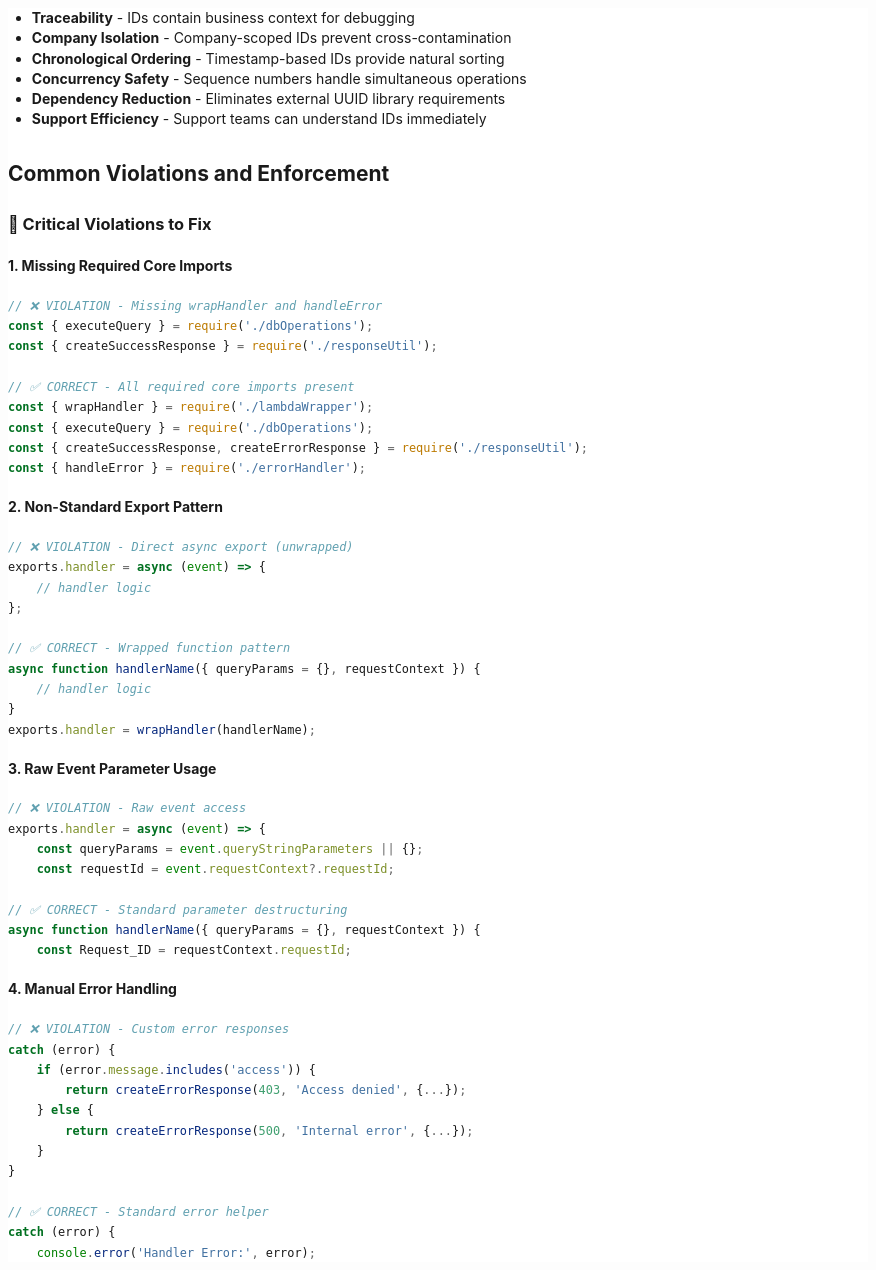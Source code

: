 - **Traceability** - IDs contain business context for debugging
- **Company Isolation** - Company-scoped IDs prevent cross-contamination
- **Chronological Ordering** - Timestamp-based IDs provide natural sorting
- **Concurrency Safety** - Sequence numbers handle simultaneous operations
- **Dependency Reduction** - Eliminates external UUID library requirements
- **Support Efficiency** - Support teams can understand IDs immediately

## Common Violations and Enforcement

### 🚨 Critical Violations to Fix

#### 1. Missing Required Core Imports
```javascript
// ❌ VIOLATION - Missing wrapHandler and handleError
const { executeQuery } = require('./dbOperations');
const { createSuccessResponse } = require('./responseUtil');

// ✅ CORRECT - All required core imports present
const { wrapHandler } = require('./lambdaWrapper');
const { executeQuery } = require('./dbOperations');
const { createSuccessResponse, createErrorResponse } = require('./responseUtil');
const { handleError } = require('./errorHandler');
```

#### 2. Non-Standard Export Pattern
```javascript
// ❌ VIOLATION - Direct async export (unwrapped)
exports.handler = async (event) => {
    // handler logic
};

// ✅ CORRECT - Wrapped function pattern
async function handlerName({ queryParams = {}, requestContext }) {
    // handler logic
}
exports.handler = wrapHandler(handlerName);
```

#### 3. Raw Event Parameter Usage
```javascript
// ❌ VIOLATION - Raw event access
exports.handler = async (event) => {
    const queryParams = event.queryStringParameters || {};
    const requestId = event.requestContext?.requestId;

// ✅ CORRECT - Standard parameter destructuring
async function handlerName({ queryParams = {}, requestContext }) {
    const Request_ID = requestContext.requestId;
```

#### 4. Manual Error Handling
```javascript
// ❌ VIOLATION - Custom error responses
catch (error) {
    if (error.message.includes('access')) {
        return createErrorResponse(403, 'Access denied', {...});
    } else {
        return createErrorResponse(500, 'Internal error', {...});
    }
}

// ✅ CORRECT - Standard error helper
catch (error) {
    console.error('Handler Error:', error);
```